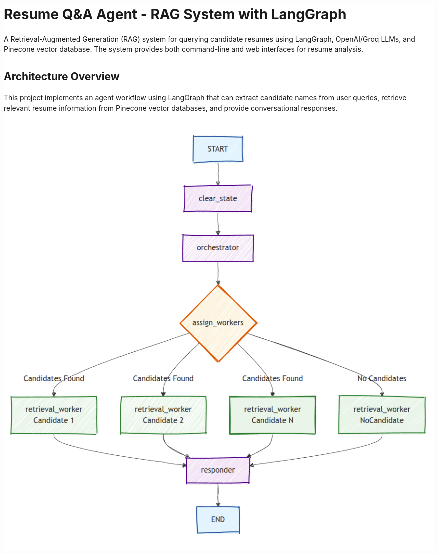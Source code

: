# Resume Q&A Agent - RAG System with LangGraph

A Retrieval-Augmented Generation (RAG) system for querying candidate resumes using LangGraph, OpenAI/Groq LLMs, and Pinecone vector database. The system provides both command-line and web interfaces for resume analysis.

## Architecture Overview

This project implements an agent workflow using LangGraph that can extract candidate names from user queries, retrieve relevant resume information from Pinecone vector databases, and provide conversational responses.

![LangGraph Workflow](./imgs/langgraph_flow.png)
